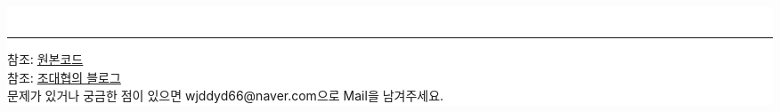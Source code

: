 <br>
<hr>
참조: <a href="https://github.com/wjddyd66/others/tree/master/Project/google_protocol_buffer_3">원본코드</a><br> 
참조: <a href="https://bcho.tistory.com/1182">조대협의 블로그</a><br>
문제가 있거나 궁금한 점이 있으면 wjddyd66@naver.com으로  Mail을 남겨주세요.
